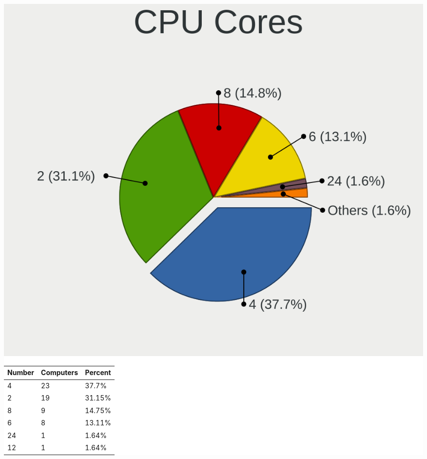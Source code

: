 ![CPU Cores](./All/images/pie_chart/cpu_cores.svg)


| Number | Computers | Percent |
|--------|-----------|---------|
| 4      | 23        | 37.7%   |
| 2      | 19        | 31.15%  |
| 8      | 9         | 14.75%  |
| 6      | 8         | 13.11%  |
| 24     | 1         | 1.64%   |
| 12     | 1         | 1.64%   |
